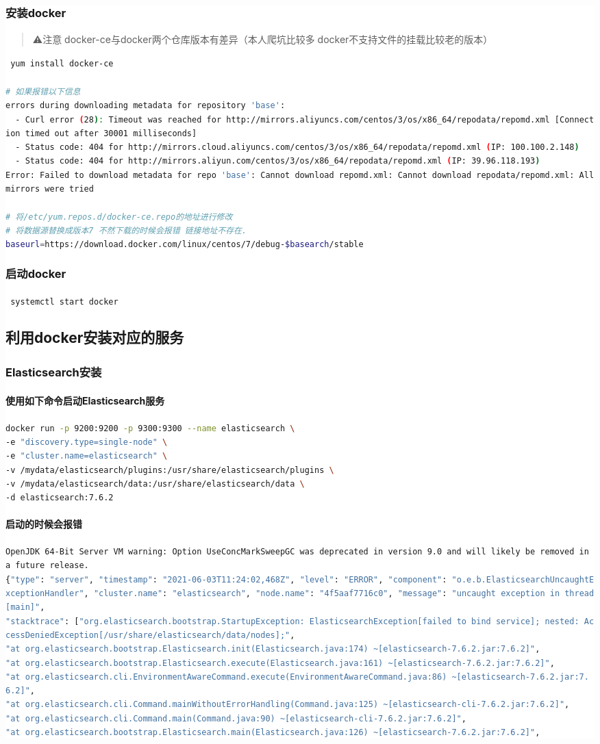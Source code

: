 ### 安装docker

> ⚠️注意 docker-ce与docker两个仓库版本有差异（本人爬坑比较多 docker不支持文件的挂载比较老的版本）

```bash
 yum install docker-ce

# 如果报错以下信息
errors during downloading metadata for repository 'base':
  - Curl error (28): Timeout was reached for http://mirrors.aliyuncs.com/centos/3/os/x86_64/repodata/repomd.xml [Connection timed out after 30001 milliseconds]
  - Status code: 404 for http://mirrors.cloud.aliyuncs.com/centos/3/os/x86_64/repodata/repomd.xml (IP: 100.100.2.148)
  - Status code: 404 for http://mirrors.aliyun.com/centos/3/os/x86_64/repodata/repomd.xml (IP: 39.96.118.193)
Error: Failed to download metadata for repo 'base': Cannot download repomd.xml: Cannot download repodata/repomd.xml: All mirrors were tried

# 将/etc/yum.repos.d/docker-ce.repo的地址进行修改
# 将数据源替换成版本7 不然下载的时候会报错 链接地址不存在.
baseurl=https://download.docker.com/linux/centos/7/debug-$basearch/stable
```

### 启动docker

```bash
 systemctl start docker
```

## 利用docker安装对应的服务

### Elasticsearch安装

#### 使用如下命令启动Elasticsearch服务

```bash
docker run -p 9200:9200 -p 9300:9300 --name elasticsearch \
-e "discovery.type=single-node" \
-e "cluster.name=elasticsearch" \
-v /mydata/elasticsearch/plugins:/usr/share/elasticsearch/plugins \
-v /mydata/elasticsearch/data:/usr/share/elasticsearch/data \
-d elasticsearch:7.6.2
```

#### 启动的时候会报错

```bash
OpenJDK 64-Bit Server VM warning: Option UseConcMarkSweepGC was deprecated in version 9.0 and will likely be removed in a future release.
{"type": "server", "timestamp": "2021-06-03T11:24:02,468Z", "level": "ERROR", "component": "o.e.b.ElasticsearchUncaughtExceptionHandler", "cluster.name": "elasticsearch", "node.name": "4f5aaf7716c0", "message": "uncaught exception in thread [main]", 
"stacktrace": ["org.elasticsearch.bootstrap.StartupException: ElasticsearchException[failed to bind service]; nested: AccessDeniedException[/usr/share/elasticsearch/data/nodes];",
"at org.elasticsearch.bootstrap.Elasticsearch.init(Elasticsearch.java:174) ~[elasticsearch-7.6.2.jar:7.6.2]",
"at org.elasticsearch.bootstrap.Elasticsearch.execute(Elasticsearch.java:161) ~[elasticsearch-7.6.2.jar:7.6.2]",
"at org.elasticsearch.cli.EnvironmentAwareCommand.execute(EnvironmentAwareCommand.java:86) ~[elasticsearch-7.6.2.jar:7.6.2]",
"at org.elasticsearch.cli.Command.mainWithoutErrorHandling(Command.java:125) ~[elasticsearch-cli-7.6.2.jar:7.6.2]",
"at org.elasticsearch.cli.Command.main(Command.java:90) ~[elasticsearch-cli-7.6.2.jar:7.6.2]",
"at org.elasticsearch.bootstrap.Elasticsearch.main(Elasticsearch.java:126) ~[elasticsearch-7.6.2.jar:7.6.2]",
```